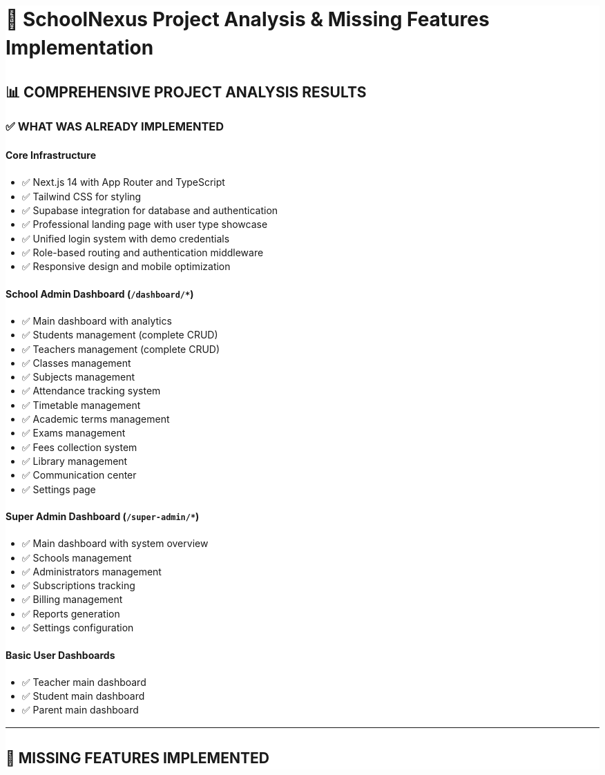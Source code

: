 # 🎯 SchoolNexus Project Analysis & Missing Features Implementation

## 📊 **COMPREHENSIVE PROJECT ANALYSIS RESULTS**

### ✅ **WHAT WAS ALREADY IMPLEMENTED**

#### **Core Infrastructure**
- ✅ Next.js 14 with App Router and TypeScript
- ✅ Tailwind CSS for styling
- ✅ Supabase integration for database and authentication
- ✅ Professional landing page with user type showcase
- ✅ Unified login system with demo credentials
- ✅ Role-based routing and authentication middleware
- ✅ Responsive design and mobile optimization

#### **School Admin Dashboard** (`/dashboard/*`)
- ✅ Main dashboard with analytics
- ✅ Students management (complete CRUD)
- ✅ Teachers management (complete CRUD)
- ✅ Classes management
- ✅ Subjects management
- ✅ Attendance tracking system
- ✅ Timetable management
- ✅ Academic terms management
- ✅ Exams management
- ✅ Fees collection system
- ✅ Library management
- ✅ Communication center
- ✅ Settings page

#### **Super Admin Dashboard** (`/super-admin/*`)
- ✅ Main dashboard with system overview
- ✅ Schools management
- ✅ Administrators management
- ✅ Subscriptions tracking
- ✅ Billing management
- ✅ Reports generation
- ✅ Settings configuration

#### **Basic User Dashboards**
- ✅ Teacher main dashboard
- ✅ Student main dashboard  
- ✅ Parent main dashboard

---

## 🚀 **MISSING FEATURES IMPLEMENTED**

